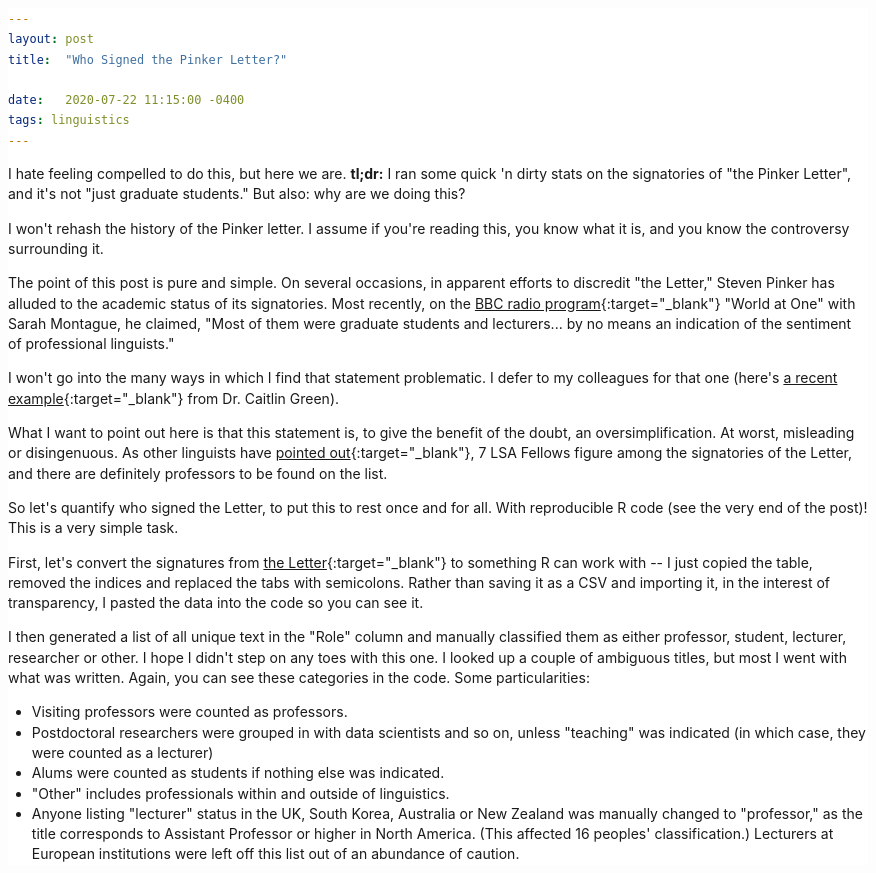 ```yaml
---
layout: post
title:  "Who Signed the Pinker Letter?"

date:   2020-07-22 11:15:00 -0400
tags: linguistics
---
```


I hate feeling compelled to do this, but here we are. **tl;dr:** I ran some quick 'n dirty stats on the signatories of "the Pinker Letter", and it's not "just graduate students." But also: why are we doing this?

I won't rehash the history of the Pinker letter. I assume if you're reading this, you know what it is, and you know the controversy surrounding it. 

The point of this post is pure and simple. On several occasions, in apparent efforts to discredit "the Letter," Steven Pinker has alluded to the academic status of its signatories. Most recently, on the [BBC radio program](https://www.bbc.co.uk/programmes/m000l0jn){:target="_blank"} "World at One" with Sarah Montague, he claimed, "Most of them were graduate students and lecturers... by no means an indication of the sentiment of professional linguists."

I won't go into the many ways in which I find that statement problematic. I defer to my colleagues for that one (here's [a recent example](https://medium.com/@c.moriah.green/pinker-propaganda-ii-the-re-pinkening-3d1c69e43ab2){:target="_blank"} from Dr. Caitlin Green).

What I want to point out here is that this statement is, to give the benefit of the doubt, an oversimplification. At worst, misleading or disingenuous. As other linguists have [pointed out](https://twitter.com/thai101/status/1285934268942884864){:target="_blank"}, 7 LSA Fellows figure among the signatories of the Letter, and there are definitely professors to be found on the list.

So let's quantify who signed the Letter, to put this to rest once and for all. With reproducible R code (see the very end of the post)! This is a very simple task.

First, let's convert the signatures from [the Letter](https://docs.google.com/document/d/17ZqWl5grm_F5Kn_0OarY9Q2jlOnk200PvhM5e3isPvY/preview?pru=AAABc1PG4BU*eZAbZVBauzD5D9HRu-u9eQ){:target="_blank"} to something R can work with -- I just copied the table, removed the indices and replaced the tabs with semicolons. Rather than saving it as a CSV and importing it, in the interest of transparency, I pasted the data into the code so you can see it.

I then generated a list of all unique text in the "Role" column and manually classified them as either professor, student, lecturer, researcher or other. I hope I didn't step on any toes with this one. I looked up a couple of ambiguous titles, but most I went with what was written. Again, you can see these categories in the code. Some particularities:

* Visiting professors were counted as professors. 
* Postdoctoral researchers were grouped in with data scientists and so on, unless "teaching" was indicated (in which case, they were counted as a lecturer)
* Alums were counted as students if nothing else was indicated.
* "Other" includes professionals within and outside of linguistics.
* Anyone listing "lecturer" status in the UK, South Korea, Australia or New Zealand was manually changed to "professor," as the title corresponds to Assistant Professor or higher in North America. (This affected 16 peoples' classification.) Lecturers at European institutions were left off this list out of an abundance of caution.
